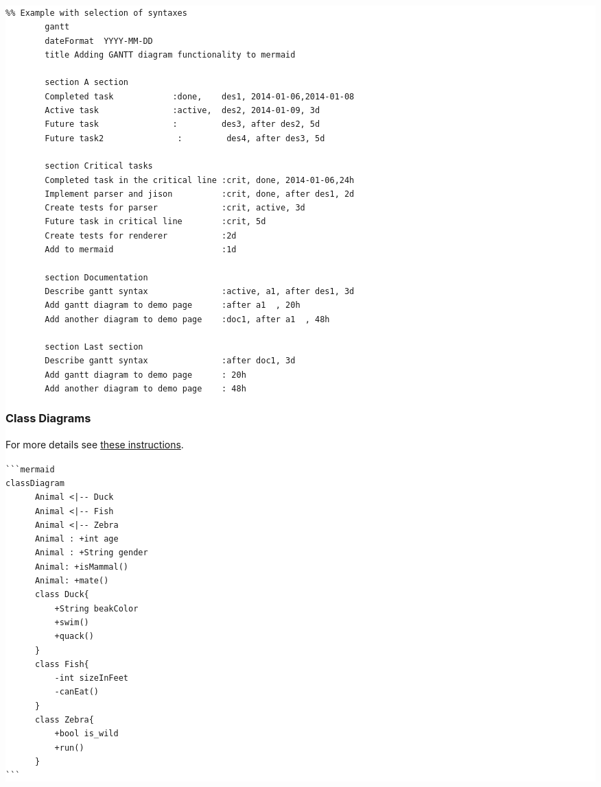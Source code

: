 ```mermaid
%% Example with selection of syntaxes
        gantt
        dateFormat  YYYY-MM-DD
        title Adding GANTT diagram functionality to mermaid

        section A section
        Completed task            :done,    des1, 2014-01-06,2014-01-08
        Active task               :active,  des2, 2014-01-09, 3d
        Future task               :         des3, after des2, 5d
        Future task2               :         des4, after des3, 5d

        section Critical tasks
        Completed task in the critical line :crit, done, 2014-01-06,24h
        Implement parser and jison          :crit, done, after des1, 2d
        Create tests for parser             :crit, active, 3d
        Future task in critical line        :crit, 5d
        Create tests for renderer           :2d
        Add to mermaid                      :1d

        section Documentation
        Describe gantt syntax               :active, a1, after des1, 3d
        Add gantt diagram to demo page      :after a1  , 20h
        Add another diagram to demo page    :doc1, after a1  , 48h

        section Last section
        Describe gantt syntax               :after doc1, 3d
        Add gantt diagram to demo page      : 20h
        Add another diagram to demo page    : 48h
```

### Class Diagrams

For more details see [these instructions](https://mermaid-js.github.io/mermaid/#/classDiagram).

~~~gfm
```mermaid
classDiagram
      Animal <|-- Duck
      Animal <|-- Fish
      Animal <|-- Zebra
      Animal : +int age
      Animal : +String gender
      Animal: +isMammal()
      Animal: +mate()
      class Duck{
          +String beakColor
          +swim()
          +quack()
      }
      class Fish{
          -int sizeInFeet
          -canEat()
      }
      class Zebra{
          +bool is_wild
          +run()
      }
```
~~~
